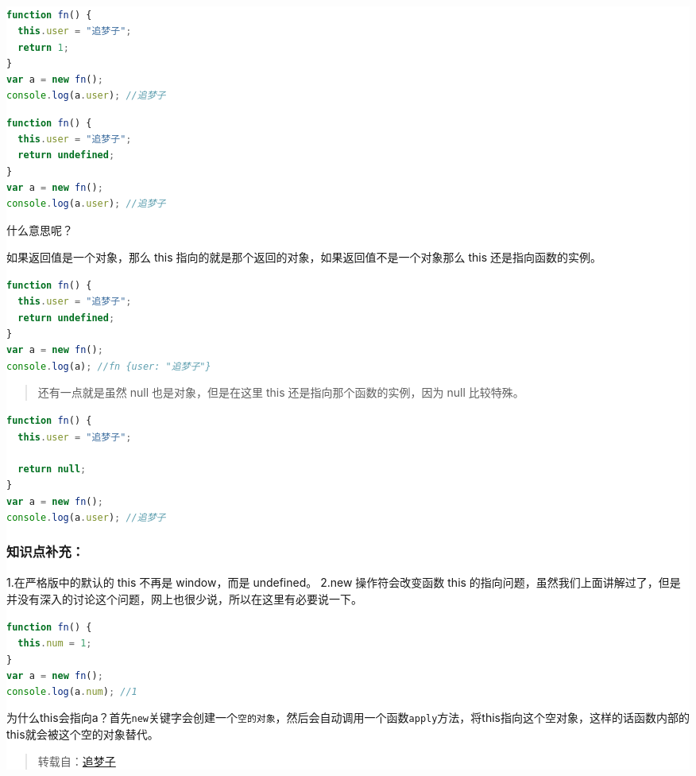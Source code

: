 ```javascript
function fn() {
  this.user = "追梦子";
  return 1;
}
var a = new fn();
console.log(a.user); //追梦子
```

```javascript
function fn() {
  this.user = "追梦子";
  return undefined;
}
var a = new fn();
console.log(a.user); //追梦子
```

什么意思呢？

如果返回值是一个对象，那么 this 指向的就是那个返回的对象，如果返回值不是一个对象那么 this 还是指向函数的实例。

```javascript
function fn() {
  this.user = "追梦子";
  return undefined;
}
var a = new fn();
console.log(a); //fn {user: "追梦子"}
```

> 还有一点就是虽然 null 也是对象，但是在这里 this 还是指向那个函数的实例，因为 null 比较特殊。

```javascript
function fn() {
  this.user = "追梦子";

  return null;
}
var a = new fn();
console.log(a.user); //追梦子
```

### 知识点补充：

1.在严格版中的默认的 this 不再是 window，而是 undefined。
2.new 操作符会改变函数 this 的指向问题，虽然我们上面讲解过了，但是并没有深入的讨论这个问题，网上也很少说，所以在这里有必要说一下。

```javascript
function fn() {
  this.num = 1;
}
var a = new fn();
console.log(a.num); //1
```
为什么this会指向a？首先`new`关键字会创建一个`空的对象`，然后会自动调用一个函数`apply`方法，将this指向这个空对象，这样的话函数内部的this就会被这个空的对象替代。


> 转载自：[追梦子](http://www.cnblogs.com/pssp/p/5216085.html)
